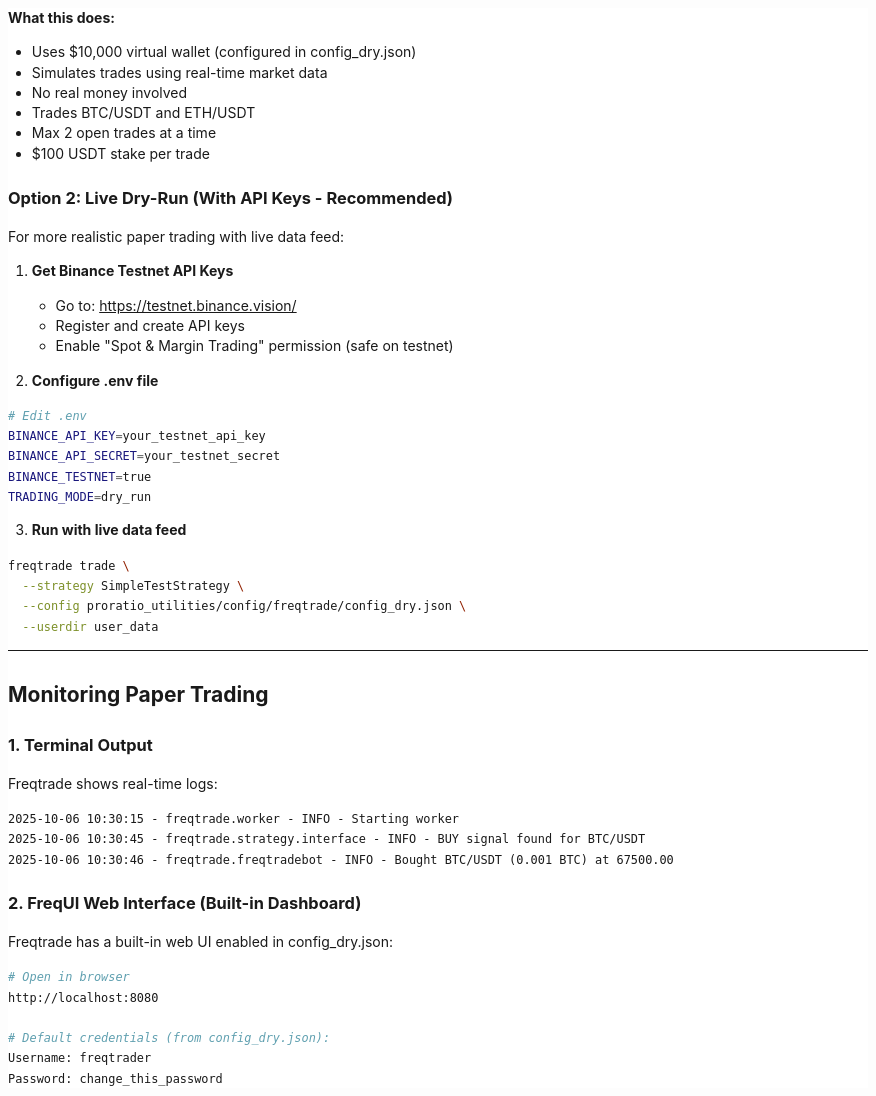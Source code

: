 **What this does:**
- Uses $10,000 virtual wallet (configured in config_dry.json)
- Simulates trades using real-time market data
- No real money involved
- Trades BTC/USDT and ETH/USDT
- Max 2 open trades at a time
- $100 USDT stake per trade

### Option 2: Live Dry-Run (With API Keys - Recommended)

For more realistic paper trading with live data feed:

1. **Get Binance Testnet API Keys**
   - Go to: https://testnet.binance.vision/
   - Register and create API keys
   - Enable "Spot & Margin Trading" permission (safe on testnet)

2. **Configure .env file**

```bash
# Edit .env
BINANCE_API_KEY=your_testnet_api_key
BINANCE_API_SECRET=your_testnet_secret
BINANCE_TESTNET=true
TRADING_MODE=dry_run
```

3. **Run with live data feed**

```bash
freqtrade trade \
  --strategy SimpleTestStrategy \
  --config proratio_utilities/config/freqtrade/config_dry.json \
  --userdir user_data
```

---

## Monitoring Paper Trading

### 1. Terminal Output

Freqtrade shows real-time logs:

```
2025-10-06 10:30:15 - freqtrade.worker - INFO - Starting worker
2025-10-06 10:30:45 - freqtrade.strategy.interface - INFO - BUY signal found for BTC/USDT
2025-10-06 10:30:46 - freqtrade.freqtradebot - INFO - Bought BTC/USDT (0.001 BTC) at 67500.00
```

### 2. FreqUI Web Interface (Built-in Dashboard)

Freqtrade has a built-in web UI enabled in config_dry.json:

```bash
# Open in browser
http://localhost:8080

# Default credentials (from config_dry.json):
Username: freqtrader
Password: change_this_password
```
